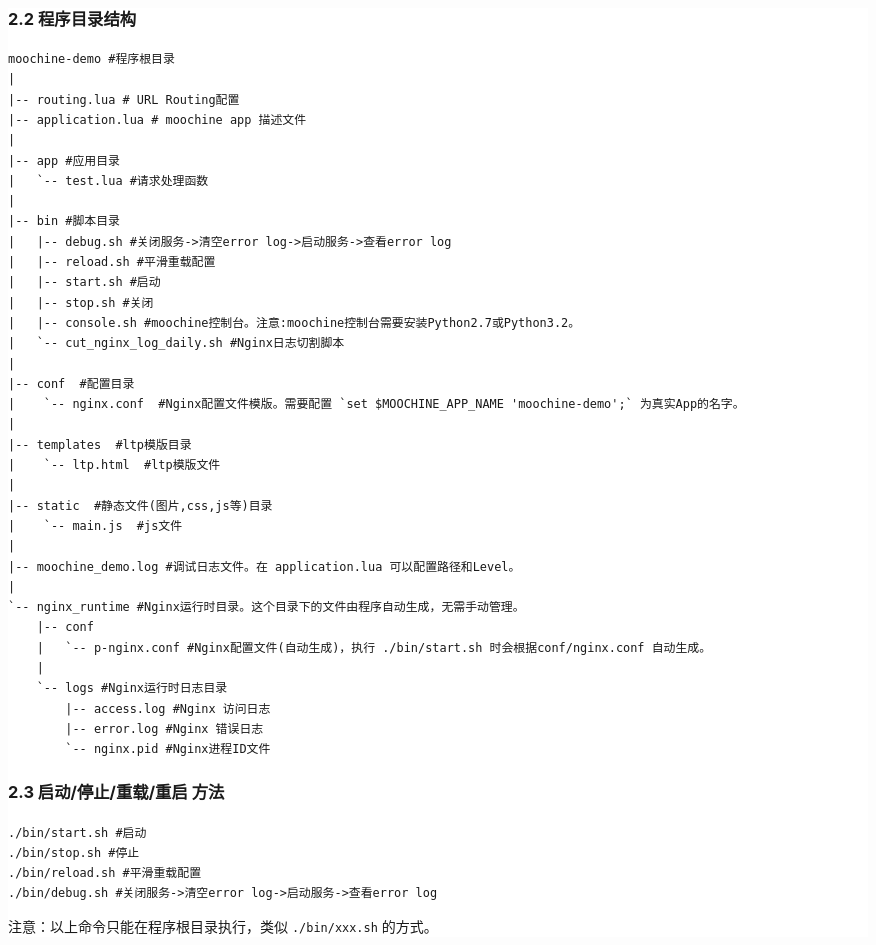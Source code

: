 
### 2.2 程序目录结构
    
    moochine-demo #程序根目录
    |
    |-- routing.lua # URL Routing配置
    |-- application.lua # moochine app 描述文件
    |
    |-- app #应用目录
    |   `-- test.lua #请求处理函数
    |
    |-- bin #脚本目录
    |   |-- debug.sh #关闭服务->清空error log->启动服务->查看error log
    |   |-- reload.sh #平滑重载配置
    |   |-- start.sh #启动
    |   |-- stop.sh #关闭
    |   |-- console.sh #moochine控制台。注意:moochine控制台需要安装Python2.7或Python3.2。
    |   `-- cut_nginx_log_daily.sh #Nginx日志切割脚本
    |
    |-- conf  #配置目录
    |    `-- nginx.conf  #Nginx配置文件模版。需要配置 `set $MOOCHINE_APP_NAME 'moochine-demo';` 为真实App的名字。
    |
    |-- templates  #ltp模版目录
    |    `-- ltp.html  #ltp模版文件
    |
    |-- static  #静态文件(图片,css,js等)目录
    |    `-- main.js  #js文件
    |
    |-- moochine_demo.log #调试日志文件。在 application.lua 可以配置路径和Level。
    |
    `-- nginx_runtime #Nginx运行时目录。这个目录下的文件由程序自动生成，无需手动管理。
        |-- conf
        |   `-- p-nginx.conf #Nginx配置文件(自动生成)，执行 ./bin/start.sh 时会根据conf/nginx.conf 自动生成。
        |
        `-- logs #Nginx运行时日志目录
            |-- access.log #Nginx 访问日志
            |-- error.log #Nginx 错误日志
            `-- nginx.pid #Nginx进程ID文件
    

### 2.3 启动/停止/重载/重启 方法
    ./bin/start.sh #启动
    ./bin/stop.sh #停止
    ./bin/reload.sh #平滑重载配置
    ./bin/debug.sh #关闭服务->清空error log->启动服务->查看error log

注意：以上命令只能在程序根目录执行，类似 `./bin/xxx.sh` 的方式。    
